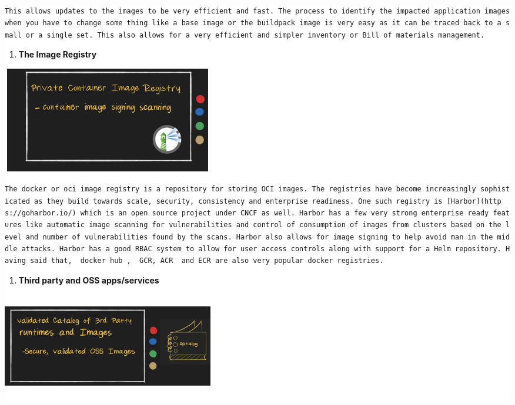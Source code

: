     This allows updates to the images to be very efficient and fast. The process to identify the impacted application images when you have to change some thing like a base image or the buildpack image is very easy as it can be traced back to a small or a single set. This also allows for a very efficient and simpler inventory or Bill of materials management. 


1. **The Image Registry**
<img src="/images/registry.png" width="350" height="175" />

    The docker or oci image registry is a repository for storing OCI images. The registries have become increasingly sophisticated as they build towards scale, security, consistency and enterprise readiness. One such registry is [Harbor](https://goharbor.io/) which is an open source project under CNCF as well. Harbor has a few very strong enterprise ready features like automatic image scanning for vulnerabilities and control of consumption of images from clusters based on the level and number of vulnerabilities found by the scans. Harbor also allows for image signing to help avoid man in the middle attacks. Harbor has a good RBAC system to allow for user access controls along with support for a Helm repository. Having said that,  docker hub ,  GCR, ACR  and ECR are also very popular docker registries. 

1. **Third party and OSS apps/services** 
<img src="/images/Catalog.png" width="350" height="175" />
